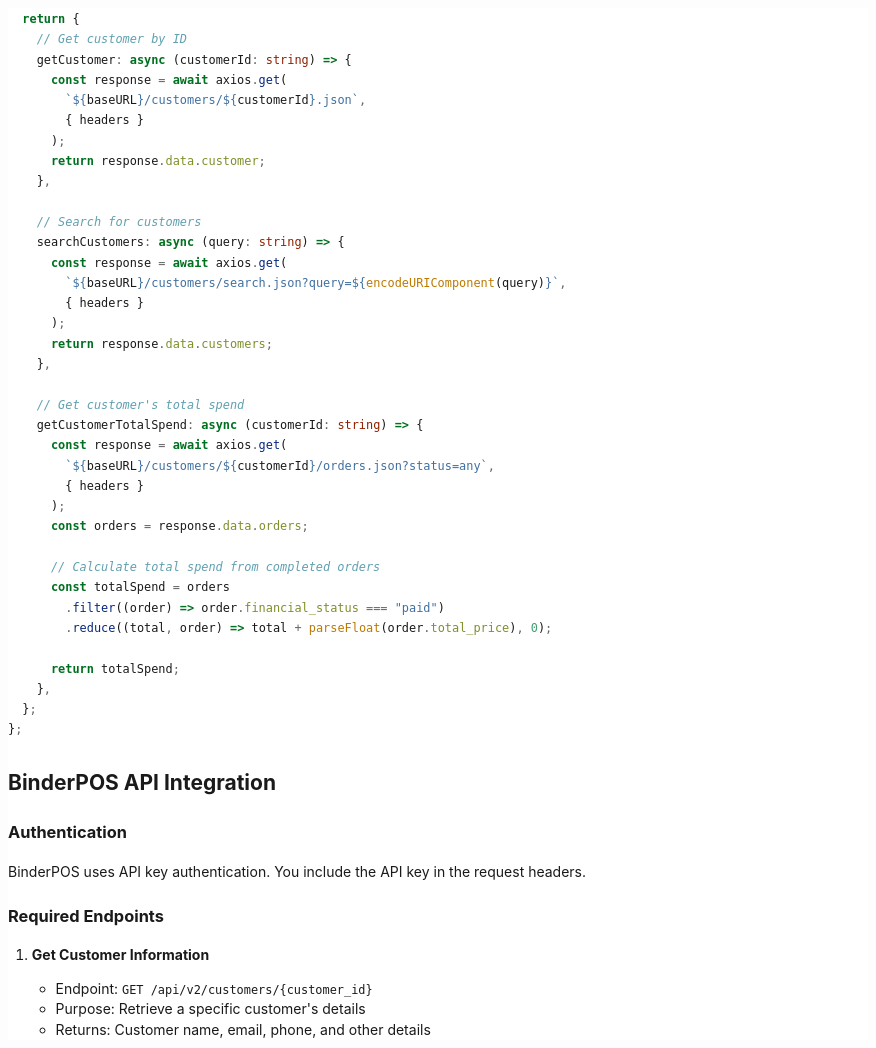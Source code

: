 ```typescript
  return {
    // Get customer by ID
    getCustomer: async (customerId: string) => {
      const response = await axios.get(
        `${baseURL}/customers/${customerId}.json`,
        { headers }
      );
      return response.data.customer;
    },

    // Search for customers
    searchCustomers: async (query: string) => {
      const response = await axios.get(
        `${baseURL}/customers/search.json?query=${encodeURIComponent(query)}`,
        { headers }
      );
      return response.data.customers;
    },

    // Get customer's total spend
    getCustomerTotalSpend: async (customerId: string) => {
      const response = await axios.get(
        `${baseURL}/customers/${customerId}/orders.json?status=any`,
        { headers }
      );
      const orders = response.data.orders;

      // Calculate total spend from completed orders
      const totalSpend = orders
        .filter((order) => order.financial_status === "paid")
        .reduce((total, order) => total + parseFloat(order.total_price), 0);

      return totalSpend;
    },
  };
};
```

## BinderPOS API Integration

### Authentication

BinderPOS uses API key authentication. You include the API key in the request headers.

### Required Endpoints

1. **Get Customer Information**

   - Endpoint: `GET /api/v2/customers/{customer_id}`
   - Purpose: Retrieve a specific customer's details
   - Returns: Customer name, email, phone, and other details
